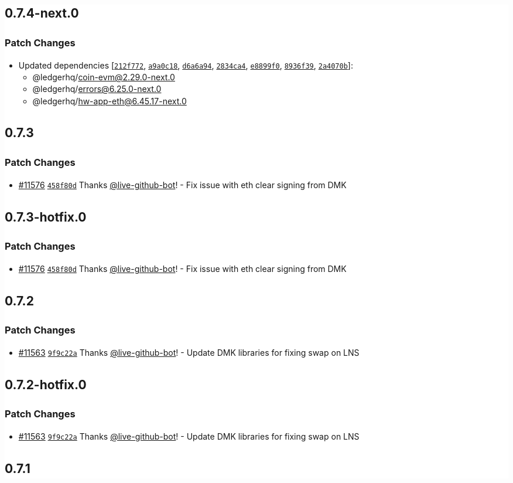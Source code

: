 ## 0.7.4-next.0

### Patch Changes

- Updated dependencies [[`212f772`](https://github.com/LedgerHQ/ledger-live/commit/212f772b17dc3db97009ebe62912f8f183c1ef2e), [`a9a0c18`](https://github.com/LedgerHQ/ledger-live/commit/a9a0c18d91cac8d4bb805d558d3d0bd50337d98a), [`d6a6a94`](https://github.com/LedgerHQ/ledger-live/commit/d6a6a949d45fdd2f97f15842c808bf6d1058403f), [`2834ca4`](https://github.com/LedgerHQ/ledger-live/commit/2834ca443fe9071979d3b506e4ca4fbc17aeca7b), [`e8899f0`](https://github.com/LedgerHQ/ledger-live/commit/e8899f0dac12c6ca9c655c121eeb907f6bbad844), [`8936f39`](https://github.com/LedgerHQ/ledger-live/commit/8936f390edbe9cbc36ac6590b01562daf5c580e1), [`2a4070b`](https://github.com/LedgerHQ/ledger-live/commit/2a4070b594271007fa47dc7451b612008a233006)]:
  - @ledgerhq/coin-evm@2.29.0-next.0
  - @ledgerhq/errors@6.25.0-next.0
  - @ledgerhq/hw-app-eth@6.45.17-next.0

## 0.7.3

### Patch Changes

- [#11576](https://github.com/LedgerHQ/ledger-live/pull/11576) [`458f80d`](https://github.com/LedgerHQ/ledger-live/commit/458f80d2d8cf202bde2feb35239a35299e48fa7c) Thanks [@live-github-bot](https://github.com/apps/live-github-bot)! - Fix issue with eth clear signing from DMK

## 0.7.3-hotfix.0

### Patch Changes

- [#11576](https://github.com/LedgerHQ/ledger-live/pull/11576) [`458f80d`](https://github.com/LedgerHQ/ledger-live/commit/458f80d2d8cf202bde2feb35239a35299e48fa7c) Thanks [@live-github-bot](https://github.com/apps/live-github-bot)! - Fix issue with eth clear signing from DMK

## 0.7.2

### Patch Changes

- [#11563](https://github.com/LedgerHQ/ledger-live/pull/11563) [`9f9c22a`](https://github.com/LedgerHQ/ledger-live/commit/9f9c22a72e3cbdbcb641f9a2fd771a4e9ad3f87b) Thanks [@live-github-bot](https://github.com/apps/live-github-bot)! - Update DMK libraries for fixing swap on LNS

## 0.7.2-hotfix.0

### Patch Changes

- [#11563](https://github.com/LedgerHQ/ledger-live/pull/11563) [`9f9c22a`](https://github.com/LedgerHQ/ledger-live/commit/9f9c22a72e3cbdbcb641f9a2fd771a4e9ad3f87b) Thanks [@live-github-bot](https://github.com/apps/live-github-bot)! - Update DMK libraries for fixing swap on LNS

## 0.7.1
